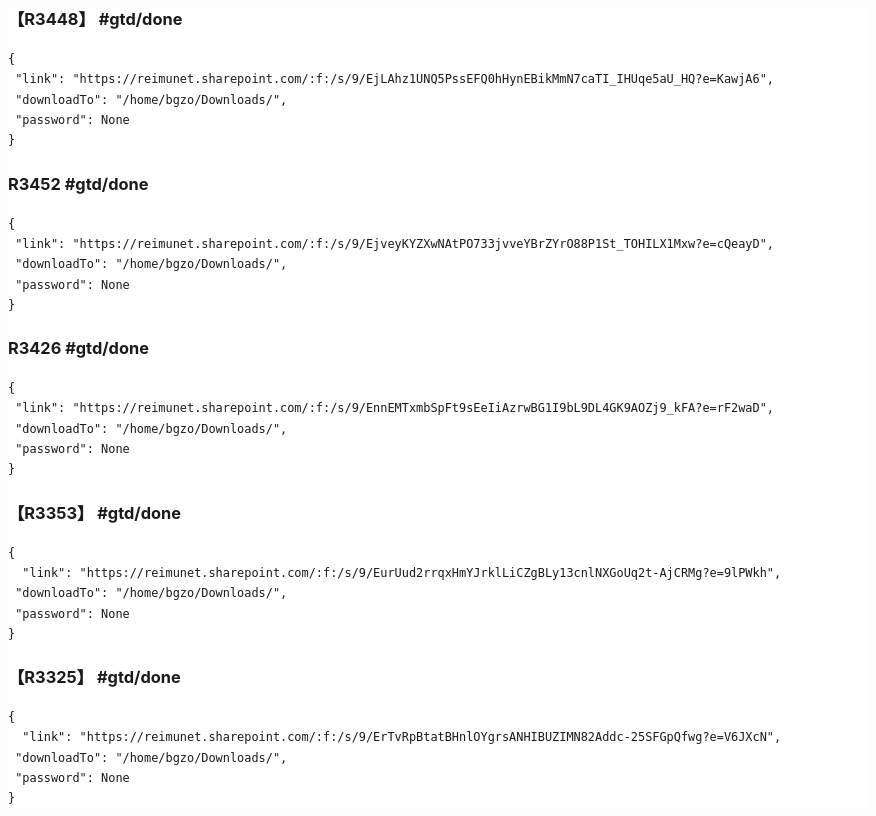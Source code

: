 ### 【R3448】 #gtd/done

```
{
 "link": "https://reimunet.sharepoint.com/:f:/s/9/EjLAhz1UNQ5PssEFQ0hHynEBikMmN7caTI_IHUqe5aU_HQ?e=KawjA6",
 "downloadTo": "/home/bgzo/Downloads/",
 "password": None
}
```

### R3452 #gtd/done

```
{
 "link": "https://reimunet.sharepoint.com/:f:/s/9/EjveyKYZXwNAtPO733jvveYBrZYrO88P1St_TOHILX1Mxw?e=cQeayD",
 "downloadTo": "/home/bgzo/Downloads/",
 "password": None
}
```

### R3426 #gtd/done

```
{
 "link": "https://reimunet.sharepoint.com/:f:/s/9/EnnEMTxmbSpFt9sEeIiAzrwBG1I9bL9DL4GK9AOZj9_kFA?e=rF2waD",
 "downloadTo": "/home/bgzo/Downloads/",
 "password": None
}
```

### 【R3353】 #gtd/done

```
{
  "link": "https://reimunet.sharepoint.com/:f:/s/9/EurUud2rrqxHmYJrklLiCZgBLy13cnlNXGoUq2t-AjCRMg?e=9lPWkh",
 "downloadTo": "/home/bgzo/Downloads/",
 "password": None
}
```

### 【R3325】 #gtd/done

```
{
  "link": "https://reimunet.sharepoint.com/:f:/s/9/ErTvRpBtatBHnlOYgrsANHIBUZIMN82Addc-25SFGpQfwg?e=V6JXcN",
 "downloadTo": "/home/bgzo/Downloads/",
 "password": None
}
```
